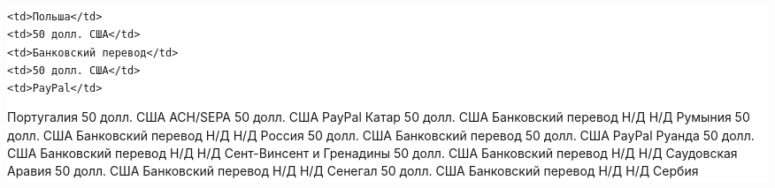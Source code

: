     <td>Польша</td>
    <td>50 долл. США</td>
    <td>Банковский перевод</td>
    <td>50 долл. США</td>
    <td>PayPal</td>
  </tr>
  <tr>
    <td>Португалия</td>
    <td>50 долл. США</td>
    <td>ACH/SEPA</td>
    <td>50 долл. США</td>
    <td>PayPal</td>
  </tr>
  <tr>
    <td>Катар</td>
    <td>50 долл. США</td>
    <td>Банковский перевод</td>
    <td>Н/Д</td>
    <td>Н/Д</td>
  </tr>
  <tr>
    <td>Румыния</td>
    <td>50 долл. США</td>
    <td>Банковский перевод</td>
    <td>Н/Д</td>
    <td>Н/Д</td>
  </tr>
  <tr>
    <td>Россия</td>
    <td>50 долл. США</td>
    <td>Банковский перевод</td>
    <td>50 долл. США</td>
    <td>PayPal</td>
  </tr>
  <tr>
    <td>Руанда</td>
    <td>50 долл. США</td>
    <td>Банковский перевод</td>
    <td>Н/Д</td>
    <td>Н/Д</td>
  </tr>
  <tr>
    <td>Сент-Винсент и Гренадины</td>
    <td>50 долл. США</td>
    <td>Банковский перевод</td>
    <td>Н/Д</td>
    <td>Н/Д</td>
  </tr>
  <tr>
    <td>Саудовская Аравия</td>
    <td>50 долл. США</td>
    <td>Банковский перевод</td>
    <td>Н/Д</td>
    <td>Н/Д</td>
  </tr>
  <tr>
    <td>Сенегал</td>
    <td>50 долл. США</td>
    <td>Банковский перевод</td>
    <td>Н/Д</td>
    <td>Н/Д</td>
  </tr>
  <tr>
    <td>Сербия</td>